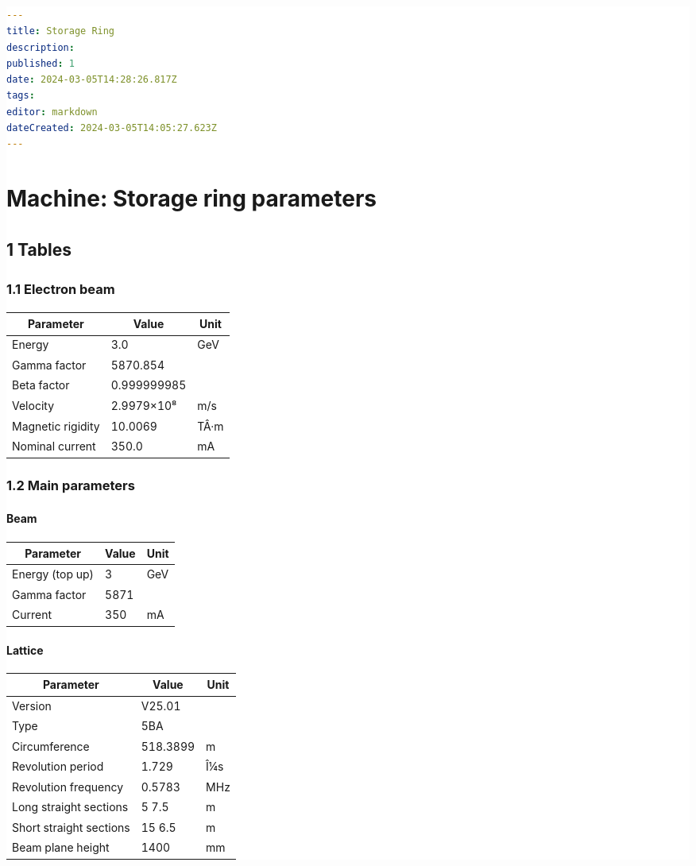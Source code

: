 ```yaml
---
title: Storage Ring
description: 
published: 1
date: 2024-03-05T14:28:26.817Z
tags: 
editor: markdown
dateCreated: 2024-03-05T14:05:27.623Z
---
```


# Machine: Storage ring parameters

## 1 Tables

### 1.1 Electron beam

| Parameter | Value | Unit |
| --- | --- | ---|
| Energy | 3.0 | GeV |
|  Gamma factor  |  5870.854  | |
|  Beta factor  |  0.999999985  |  |
|  Velocity  |  2.9979×10⁸  |  m/s  |
|  Magnetic rigidity  |  10.0069  |  TÂ·m  |
|  Nominal current  |  350.0  | mA |

### 1.2 Main parameters

#### Beam

| Parameter | Value | Unit |
| --- | --- | --- |
| Energy (top up) | 3 | GeV |
| Gamma factor | 5871 |  |
| Current | 350 | mA |

#### Lattice

| Parameter | Value | Unit |
| --- | --- | --- |
| Version | V25.01 |  |
| Type | 5BA |  |
| Circumference | 518.3899 | m |
| Revolution period | 1.729 | Î¼s |
| Revolution frequency | 0.5783 | MHz |
| Long straight sections | 5 7.5 | m |
| Short straight sections | 15 6.5 | m |
| Beam plane height | 1400 | mm |
